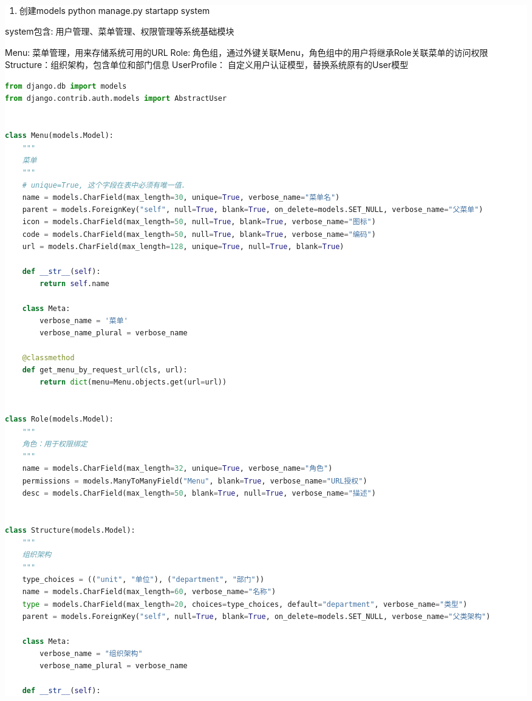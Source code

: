 
1. 创建models
python manage.py startapp system

system包含: 用户管理、菜单管理、权限管理等系统基础模块

Menu: 菜单管理，用来存储系统可用的URL
Role: 角色组，通过外键关联Menu，角色组中的用户将继承Role关联菜单的访问权限
Structure：组织架构，包含单位和部门信息
UserProfile： 自定义用户认证模型，替换系统原有的User模型


```python
from django.db import models
from django.contrib.auth.models import AbstractUser


class Menu(models.Model):
    """
    菜单
    """
    # unique=True, 这个字段在表中必须有唯一值.
    name = models.CharField(max_length=30, unique=True, verbose_name="菜单名")
    parent = models.ForeignKey("self", null=True, blank=True, on_delete=models.SET_NULL, verbose_name="父菜单")
    icon = models.CharField(max_length=50, null=True, blank=True, verbose_name="图标")
    code = models.CharField(max_length=50, null=True, blank=True, verbose_name="编码")
    url = models.CharField(max_length=128, unique=True, null=True, blank=True)

    def __str__(self):
        return self.name

    class Meta:
        verbose_name = '菜单'
        verbose_name_plural = verbose_name

    @classmethod
    def get_menu_by_request_url(cls, url):
        return dict(menu=Menu.objects.get(url=url))


class Role(models.Model):
    """
    角色：用于权限绑定
    """
    name = models.CharField(max_length=32, unique=True, verbose_name="角色")
    permissions = models.ManyToManyField("Menu", blank=True, verbose_name="URL授权")
    desc = models.CharField(max_length=50, blank=True, null=True, verbose_name="描述")


class Structure(models.Model):
    """
    组织架构
    """
    type_choices = (("unit", "单位"), ("department", "部门"))
    name = models.CharField(max_length=60, verbose_name="名称")
    type = models.CharField(max_length=20, choices=type_choices, default="department", verbose_name="类型")
    parent = models.ForeignKey("self", null=True, blank=True, on_delete=models.SET_NULL, verbose_name="父类架构")

    class Meta:
        verbose_name = "组织架构"
        verbose_name_plural = verbose_name

    def __str__(self):
```